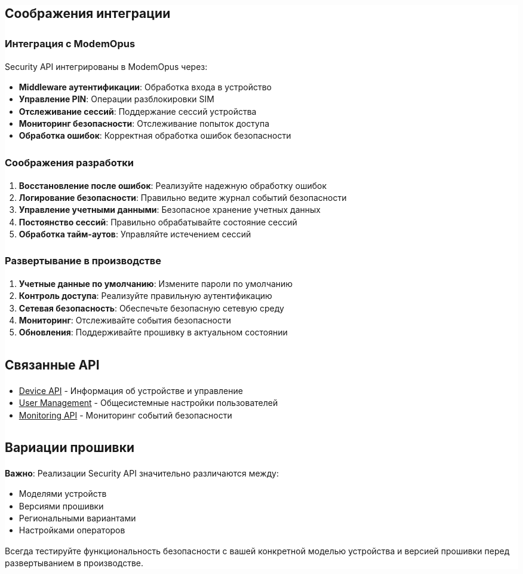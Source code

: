 ## Соображения интеграции

### Интеграция с ModemOpus

Security API интегрированы в ModemOpus через:

- **Middleware аутентификации**: Обработка входа в устройство
- **Управление PIN**: Операции разблокировки SIM
- **Отслеживание сессий**: Поддержание сессий устройства
- **Мониторинг безопасности**: Отслеживание попыток доступа
- **Обработка ошибок**: Корректная обработка ошибок безопасности

### Соображения разработки

1. **Восстановление после ошибок**: Реализуйте надежную обработку ошибок
2. **Логирование безопасности**: Правильно ведите журнал событий безопасности
3. **Управление учетными данными**: Безопасное хранение учетных данных
4. **Постоянство сессий**: Правильно обрабатывайте состояние сессий
5. **Обработка тайм-аутов**: Управляйте истечением сессий

### Развертывание в производстве

1. **Учетные данные по умолчанию**: Измените пароли по умолчанию
2. **Контроль доступа**: Реализуйте правильную аутентификацию
3. **Сетевая безопасность**: Обеспечьте безопасную сетевую среду
4. **Мониторинг**: Отслеживайте события безопасности
5. **Обновления**: Поддерживайте прошивку в актуальном состоянии

## Связанные API

- [Device API](device-RU.md) - Информация об устройстве и управление
- [User Management](system-RU.md) - Общесистемные настройки пользователей
- [Monitoring API](monitoring-RU.md) - Мониторинг событий безопасности

## Вариации прошивки

**Важно**: Реализации Security API значительно различаются между:

- Моделями устройств
- Версиями прошивки
- Региональными вариантами
- Настройками операторов

Всегда тестируйте функциональность безопасности с вашей конкретной моделью устройства и версией прошивки перед развертыванием в производстве.